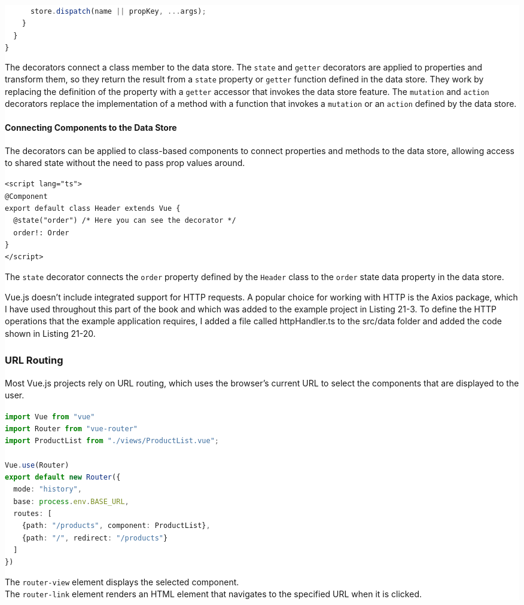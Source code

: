 ```ts
      store.dispatch(name || propKey, ...args);
    }
  }
}
```
The decorators connect a class member to the data store. The `state` and `getter` decorators are applied to properties
and transform them, so they return the result from a `state` property or `getter` function defined in the data store.
They work by replacing the definition of the property with a `getter` accessor that invokes the data store feature.
The `mutation` and `action` decorators replace the implementation of a method with a function that invokes a `mutation`
or an `action` defined by the data store.

#### Connecting Components to the Data Store
The decorators can be applied to class-based components to connect properties and methods to the data store,
allowing access to shared state without the need to pass prop values around. 
```vue
<script lang="ts">
@Component
export default class Header extends Vue {
  @state("order") /* Here you can see the decorator */
  order!: Order
}
</script>
```
The `state` decorator connects the `order` property defined by the `Header` class to the `order` state data property
in the data store.

Vue.js doesn’t include integrated support for HTTP requests. A popular choice for working with HTTP is
the Axios package, which I have used throughout this part of the book and which was added to the example
project in Listing 21-3. To define the HTTP operations that the example application requires, I added a file
called httpHandler.ts to the src/data folder and added the code shown in Listing 21-20.

### URL Routing
Most Vue.js projects rely on URL routing, which uses the browser’s current URL to select the components that are
displayed to the user.
```ts
import Vue from "vue"
import Router from "vue-router"
import ProductList from "./views/ProductList.vue";

Vue.use(Router)
export default new Router({
  mode: "history",
  base: process.env.BASE_URL,
  routes: [
    {path: "/products", component: ProductList},
    {path: "/", redirect: "/products"}
  ]
})
```

The `router-view` element displays the selected component. \
The `router-link` element renders an HTML element that navigates to the specified URL when it is clicked.
